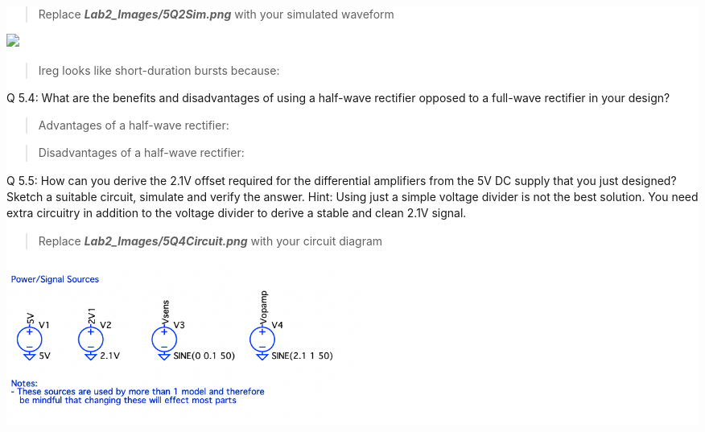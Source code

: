 > Replace **_Lab2_Images/5Q2Sim.png_** with your simulated waveform

<img src="Lab2_Images/5Q2Sim.png" height="200">

> Ireg looks like short-duration bursts because:

Q 5.4: What are the benefits and disadvantages of using a half-wave rectifier opposed to a full-wave rectifier in your design?

> Advantages of a half-wave rectifier:

> Disadvantages of a half-wave rectifier:

Q 5.5: How can you derive the 2.1V offset required for the differential amplifiers from the 5V DC supply that you just designed? Sketch a suitable circuit, simulate and verify the answer. Hint: Using just a simple voltage divider is not the best solution. You need extra circuitry in addition to the voltage divider to derive a stable and clean 2.1V signal.

> Replace **_Lab2_Images/5Q4Circuit.png_** with your circuit diagram

<img src="Lab2_Images/5Q4Circuit.png" height="200">
